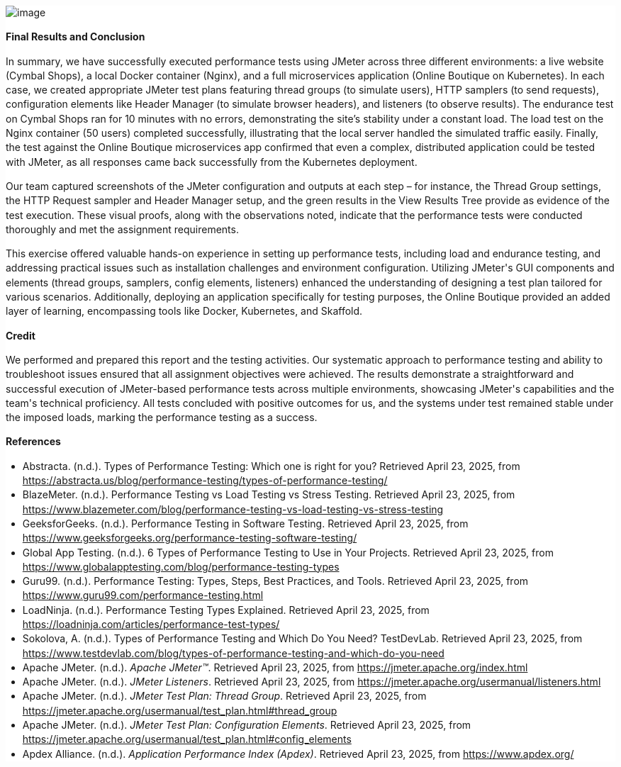 ![image](https://github.com/user-attachments/assets/c9909109-7f24-47e7-b9aa-a8a9a3a5d9f1)

**Final Results and Conclusion**

In summary, we have successfully executed performance tests using JMeter across three different environments: a live website (Cymbal Shops), a local Docker container (Nginx), and a full microservices application (Online Boutique on Kubernetes). In each case, we created appropriate JMeter test plans featuring thread groups (to simulate users), HTTP samplers (to send requests), configuration elements like Header Manager (to simulate browser headers), and listeners (to observe results). The endurance test on Cymbal Shops ran for 10 minutes with no errors, demonstrating the site’s stability under a constant load. The load test on the Nginx container (50 users) completed successfully, illustrating that the local server handled the simulated traffic easily. Finally, the test against the Online Boutique microservices app confirmed that even a complex, distributed application could be tested with JMeter, as all responses came back successfully from the Kubernetes deployment.

Our team captured screenshots of the JMeter configuration and outputs at each step – for instance, the Thread Group settings, the HTTP Request sampler and Header Manager setup, and the green results in the View Results Tree provide as evidence of the test execution. These visual proofs, along with the observations noted, indicate that the performance tests were conducted thoroughly and met the assignment requirements.

This exercise offered valuable hands-on experience in setting up performance tests, including load and endurance testing, and addressing practical issues such as installation challenges and environment configuration. Utilizing JMeter's GUI components and elements (thread groups, samplers, config elements, listeners) enhanced the understanding of designing a test plan tailored for various scenarios. Additionally, deploying an application specifically for testing purposes, the Online Boutique provided an added layer of learning, encompassing tools like Docker, Kubernetes, and Skaffold.

**Credit**

We performed and prepared this report and the testing activities. Our systematic approach to performance testing and ability to troubleshoot issues ensured that all assignment objectives were achieved. The results demonstrate a straightforward and successful execution of JMeter-based performance tests across multiple environments, showcasing JMeter's capabilities and the team's technical proficiency. All tests concluded with positive outcomes for us, and the systems under test remained stable under the imposed loads, marking the performance testing as a success.

**References**

- Abstracta. (n.d.). Types of Performance Testing: Which one is right for you? Retrieved April 23, 2025, from <https://abstracta.us/blog/performance-testing/types-of-performance-testing/>
- BlazeMeter. (n.d.). Performance Testing vs Load Testing vs Stress Testing. Retrieved April 23, 2025, from <https://www.blazemeter.com/blog/performance-testing-vs-load-testing-vs-stress-testing>
- GeeksforGeeks. (n.d.). Performance Testing in Software Testing. Retrieved April 23, 2025, from <https://www.geeksforgeeks.org/performance-testing-software-testing/>
- Global App Testing. (n.d.). 6 Types of Performance Testing to Use in Your Projects. Retrieved April 23, 2025, from <https://www.globalapptesting.com/blog/performance-testing-types>
- Guru99. (n.d.). Performance Testing: Types, Steps, Best Practices, and Tools. Retrieved April 23, 2025, from <https://www.guru99.com/performance-testing.html>
- LoadNinja. (n.d.). Performance Testing Types Explained. Retrieved April 23, 2025, from <https://loadninja.com/articles/performance-test-types/>
- Sokolova, A. (n.d.). Types of Performance Testing and Which Do You Need? TestDevLab. Retrieved April 23, 2025, from <https://www.testdevlab.com/blog/types-of-performance-testing-and-which-do-you-need>
- Apache JMeter. (n.d.). _Apache JMeter™_. Retrieved April 23, 2025, from <https://jmeter.apache.org/index.html>
- Apache JMeter. (n.d.). _JMeter Listeners_. Retrieved April 23, 2025, from <https://jmeter.apache.org/usermanual/listeners.html>
- Apache JMeter. (n.d.). _JMeter Test Plan: Thread Group_. Retrieved April 23, 2025, from <https://jmeter.apache.org/usermanual/test_plan.html#thread_group>
- Apache JMeter. (n.d.). _JMeter Test Plan: Configuration Elements_. Retrieved April 23, 2025, from <https://jmeter.apache.org/usermanual/test_plan.html#config_elements>
- Apdex Alliance. (n.d.). _Application Performance Index (Apdex)_. Retrieved April 23, 2025, from <https://www.apdex.org/>
